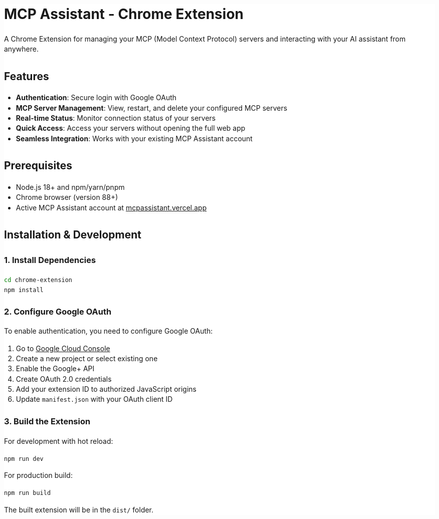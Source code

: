 # MCP Assistant - Chrome Extension

A Chrome Extension for managing your MCP (Model Context Protocol) servers and interacting with your AI assistant from anywhere.

## Features

- **Authentication**: Secure login with Google OAuth
- **MCP Server Management**: View, restart, and delete your configured MCP servers
- **Real-time Status**: Monitor connection status of your servers
- **Quick Access**: Access your servers without opening the full web app
- **Seamless Integration**: Works with your existing MCP Assistant account

## Prerequisites

- Node.js 18+ and npm/yarn/pnpm
- Chrome browser (version 88+)
- Active MCP Assistant account at [mcpassistant.vercel.app](https://mcpassistant.vercel.app)

## Installation & Development

### 1. Install Dependencies

```bash
cd chrome-extension
npm install
```

### 2. Configure Google OAuth

To enable authentication, you need to configure Google OAuth:

1. Go to [Google Cloud Console](https://console.cloud.google.com/)
2. Create a new project or select existing one
3. Enable the Google+ API
4. Create OAuth 2.0 credentials
5. Add your extension ID to authorized JavaScript origins
6. Update `manifest.json` with your OAuth client ID

### 3. Build the Extension

For development with hot reload:
```bash
npm run dev
```

For production build:
```bash
npm run build
```

The built extension will be in the `dist/` folder.
